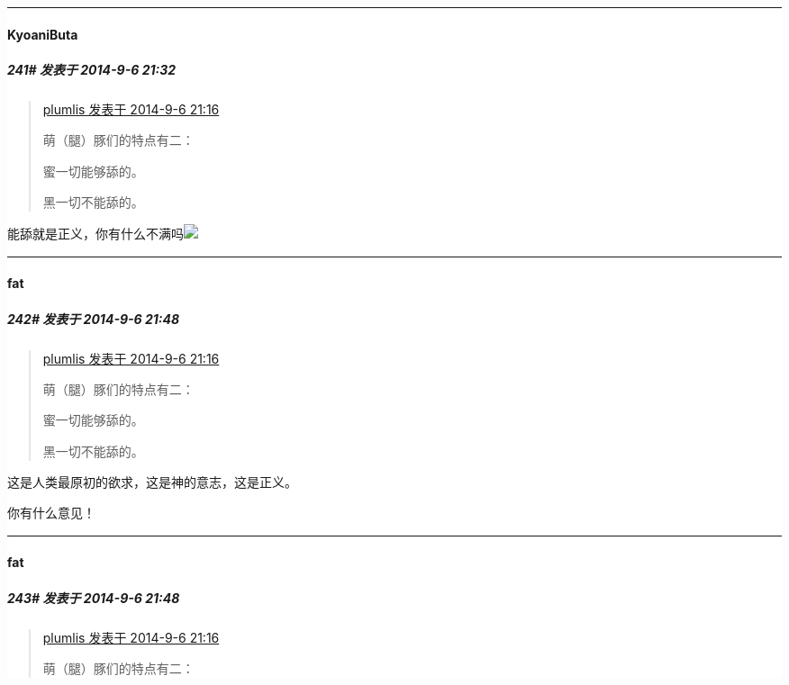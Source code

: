 





*****

####  KyoaniButa  
##### 241#       发表于 2014-9-6 21:32



<blockquote><a href="httphttps://bbs.saraba1st.com/2b/forum.php?mod=redirect&amp;goto=findpost&amp;pid=26545463&amp;ptid=1018501" target="_blank">plumlis 发表于 2014-9-6 21:16</a>

萌（腿）豚们的特点有二：

蜜一切能够舔的。

黑一切不能舔的。</blockquote>
能舔就是正义，你有什么不满吗<img src="https://static.saraba1st.com/image/smiley/face/12.gif" referrerpolicy="no-referrer">







*****

####  fat  
##### 242#       发表于 2014-9-6 21:48



<blockquote><a href="httphttps://bbs.saraba1st.com/2b/forum.php?mod=redirect&amp;goto=findpost&amp;pid=26545463&amp;ptid=1018501" target="_blank">plumlis 发表于 2014-9-6 21:16</a>

萌（腿）豚们的特点有二：

蜜一切能够舔的。

黑一切不能舔的。</blockquote>
这是人类最原初的欲求，这是神的意志，这是正义。


你有什么意见！







*****

####  fat  
##### 243#       发表于 2014-9-6 21:48



<blockquote><a href="httphttps://bbs.saraba1st.com/2b/forum.php?mod=redirect&amp;goto=findpost&amp;pid=26545463&amp;ptid=1018501" target="_blank">plumlis 发表于 2014-9-6 21:16</a>

萌（腿）豚们的特点有二：
